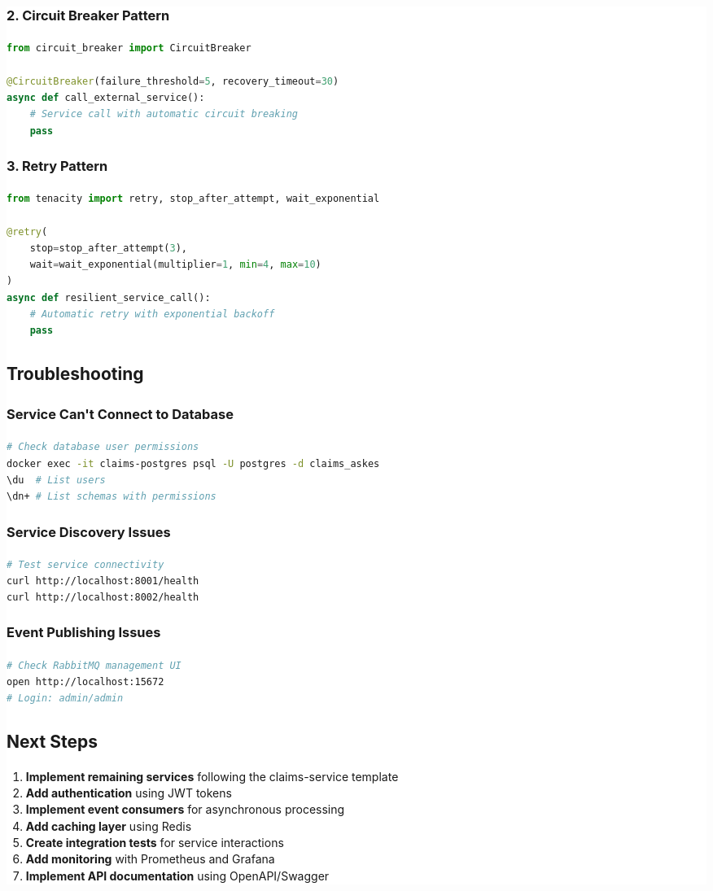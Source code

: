 ### 2. Circuit Breaker Pattern
```python
from circuit_breaker import CircuitBreaker

@CircuitBreaker(failure_threshold=5, recovery_timeout=30)
async def call_external_service():
    # Service call with automatic circuit breaking
    pass
```

### 3. Retry Pattern
```python
from tenacity import retry, stop_after_attempt, wait_exponential

@retry(
    stop=stop_after_attempt(3),
    wait=wait_exponential(multiplier=1, min=4, max=10)
)
async def resilient_service_call():
    # Automatic retry with exponential backoff
    pass
```

## Troubleshooting

### Service Can't Connect to Database
```bash
# Check database user permissions
docker exec -it claims-postgres psql -U postgres -d claims_askes
\du  # List users
\dn+ # List schemas with permissions
```

### Service Discovery Issues
```bash
# Test service connectivity
curl http://localhost:8001/health
curl http://localhost:8002/health
```

### Event Publishing Issues
```bash
# Check RabbitMQ management UI
open http://localhost:15672
# Login: admin/admin
```

## Next Steps

1. **Implement remaining services** following the claims-service template
2. **Add authentication** using JWT tokens
3. **Implement event consumers** for asynchronous processing
4. **Add caching layer** using Redis
5. **Create integration tests** for service interactions
6. **Add monitoring** with Prometheus and Grafana
7. **Implement API documentation** using OpenAPI/Swagger